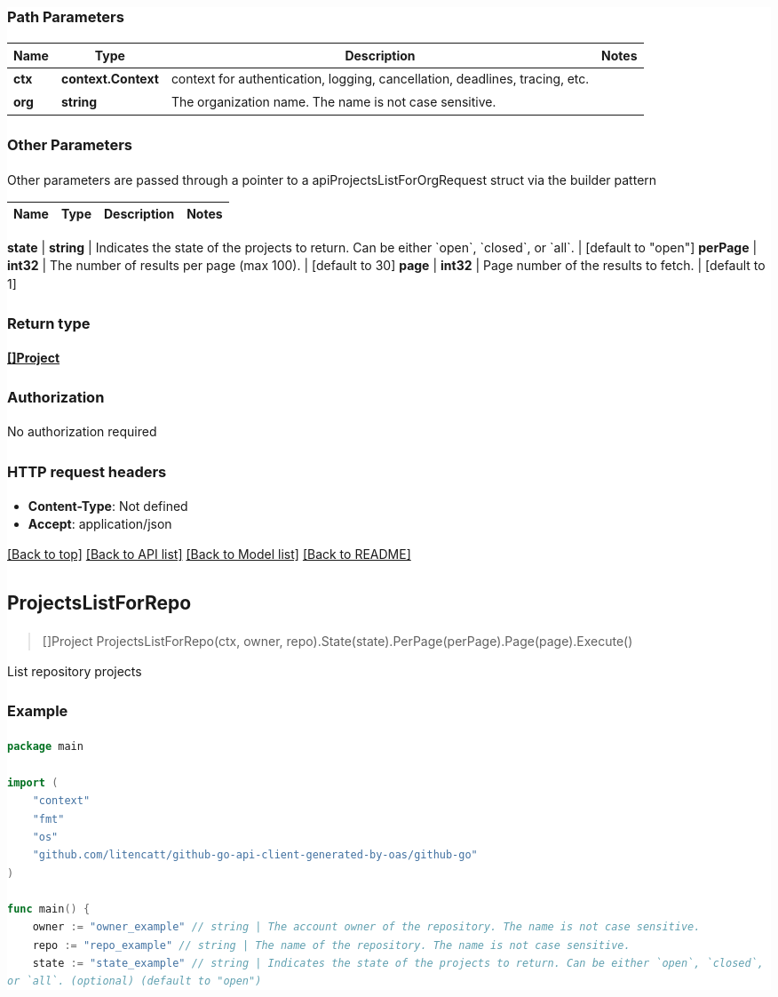 ### Path Parameters


Name | Type | Description  | Notes
------------- | ------------- | ------------- | -------------
**ctx** | **context.Context** | context for authentication, logging, cancellation, deadlines, tracing, etc.
**org** | **string** | The organization name. The name is not case sensitive. | 

### Other Parameters

Other parameters are passed through a pointer to a apiProjectsListForOrgRequest struct via the builder pattern


Name | Type | Description  | Notes
------------- | ------------- | ------------- | -------------

 **state** | **string** | Indicates the state of the projects to return. Can be either &#x60;open&#x60;, &#x60;closed&#x60;, or &#x60;all&#x60;. | [default to &quot;open&quot;]
 **perPage** | **int32** | The number of results per page (max 100). | [default to 30]
 **page** | **int32** | Page number of the results to fetch. | [default to 1]

### Return type

[**[]Project**](Project.md)

### Authorization

No authorization required

### HTTP request headers

- **Content-Type**: Not defined
- **Accept**: application/json

[[Back to top]](#) [[Back to API list]](../README.md#documentation-for-api-endpoints)
[[Back to Model list]](../README.md#documentation-for-models)
[[Back to README]](../README.md)


## ProjectsListForRepo

> []Project ProjectsListForRepo(ctx, owner, repo).State(state).PerPage(perPage).Page(page).Execute()

List repository projects



### Example

```go
package main

import (
    "context"
    "fmt"
    "os"
    "github.com/litencatt/github-go-api-client-generated-by-oas/github-go"
)

func main() {
    owner := "owner_example" // string | The account owner of the repository. The name is not case sensitive.
    repo := "repo_example" // string | The name of the repository. The name is not case sensitive.
    state := "state_example" // string | Indicates the state of the projects to return. Can be either `open`, `closed`, or `all`. (optional) (default to "open")
```